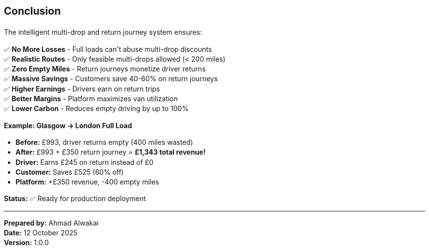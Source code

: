 
## Conclusion

The intelligent multi-drop and return journey system ensures:

✅ **No More Losses** - Full loads can't abuse multi-drop discounts  
✅ **Realistic Routes** - Only feasible multi-drops allowed (< 200 miles)  
✅ **Zero Empty Miles** - Return journeys monetize driver returns  
✅ **Massive Savings** - Customers save 40-60% on return journeys  
✅ **Higher Earnings** - Drivers earn on return trips  
✅ **Better Margins** - Platform maximizes van utilization  
✅ **Lower Carbon** - Reduces empty driving by up to 100%  

**Example: Glasgow → London Full Load**
- **Before:** £993, driver returns empty (400 miles wasted)
- **After:** £993 + £350 return journey = **£1,343 total revenue!**
- **Driver:** Earns £245 on return instead of £0
- **Customer:** Saves £525 (60% off)
- **Platform:** +£350 revenue, -400 empty miles

**Status:** ✅ Ready for production deployment

---

**Prepared by:** Ahmad Alwakai  
**Date:** 12 October 2025  
**Version:** 1.0.0

